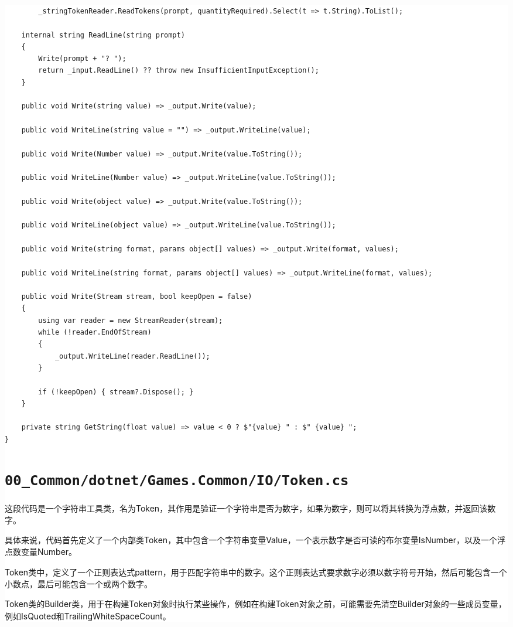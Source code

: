 ```
        _stringTokenReader.ReadTokens(prompt, quantityRequired).Select(t => t.String).ToList();

    internal string ReadLine(string prompt)
    {
        Write(prompt + "? ");
        return _input.ReadLine() ?? throw new InsufficientInputException();
    }

    public void Write(string value) => _output.Write(value);

    public void WriteLine(string value = "") => _output.WriteLine(value);

    public void Write(Number value) => _output.Write(value.ToString());

    public void WriteLine(Number value) => _output.WriteLine(value.ToString());

    public void Write(object value) => _output.Write(value.ToString());

    public void WriteLine(object value) => _output.WriteLine(value.ToString());

    public void Write(string format, params object[] values) => _output.Write(format, values);

    public void WriteLine(string format, params object[] values) => _output.WriteLine(format, values);

    public void Write(Stream stream, bool keepOpen = false)
    {
        using var reader = new StreamReader(stream);
        while (!reader.EndOfStream)
        {
            _output.WriteLine(reader.ReadLine());
        }

        if (!keepOpen) { stream?.Dispose(); }
    }

    private string GetString(float value) => value < 0 ? $"{value} " : $" {value} ";
}

```

# `00_Common/dotnet/Games.Common/IO/Token.cs`



这段代码是一个字符串工具类，名为Token，其作用是验证一个字符串是否为数字，如果为数字，则可以将其转换为浮点数，并返回该数字。

具体来说，代码首先定义了一个内部类Token，其中包含一个字符串变量Value，一个表示数字是否可读的布尔变量IsNumber，以及一个浮点数变量Number。

Token类中，定义了一个正则表达式pattern，用于匹配字符串中的数字。这个正则表达式要求数字必须以数字符号开始，然后可能包含一个小数点，最后可能包含一个或两个数字。

Token类的Builder类，用于在构建Token对象时执行某些操作，例如在构建Token对象之前，可能需要先清空Builder对象的一些成员变量，例如IsQuoted和TrailingWhiteSpaceCount。
